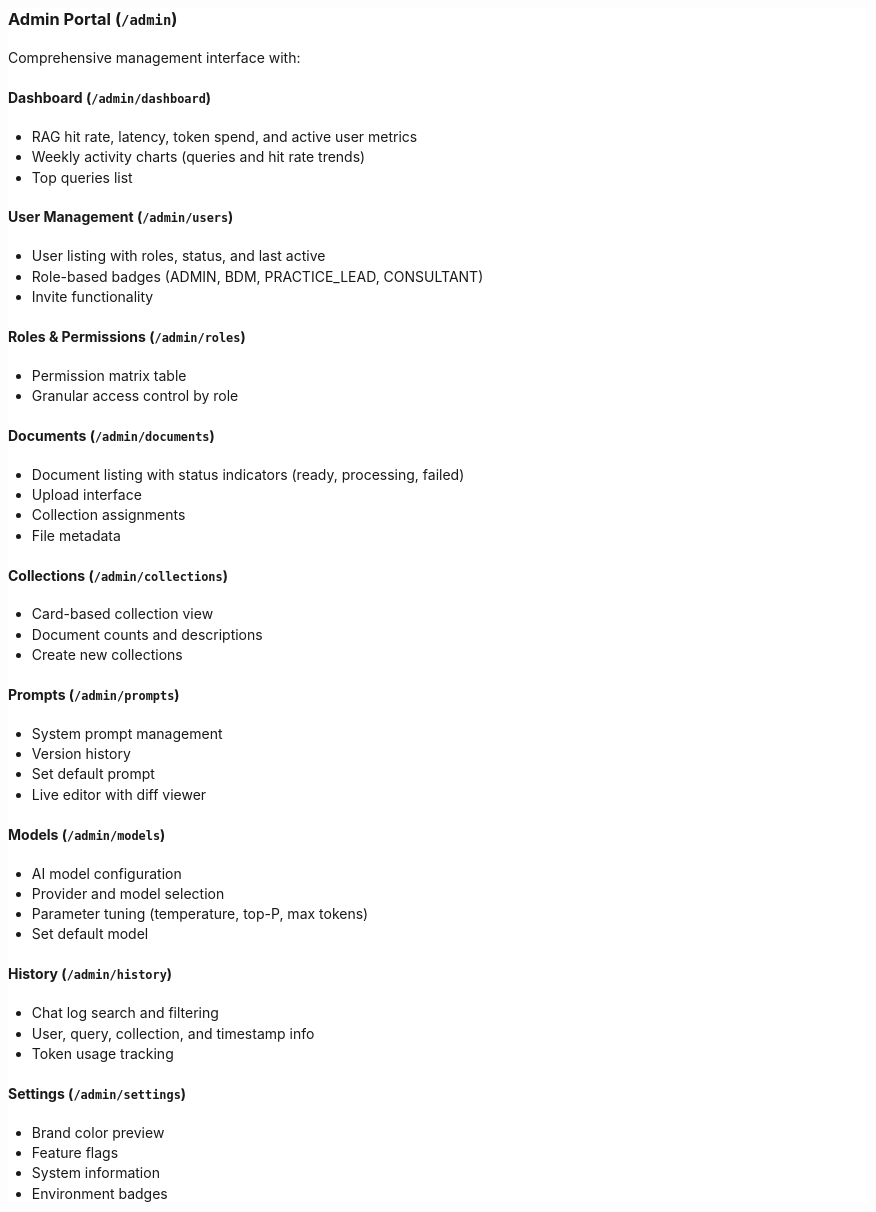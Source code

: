 ### Admin Portal (`/admin`)

Comprehensive management interface with:

#### Dashboard (`/admin/dashboard`)
- RAG hit rate, latency, token spend, and active user metrics
- Weekly activity charts (queries and hit rate trends)
- Top queries list

#### User Management (`/admin/users`)
- User listing with roles, status, and last active
- Role-based badges (ADMIN, BDM, PRACTICE_LEAD, CONSULTANT)
- Invite functionality

#### Roles & Permissions (`/admin/roles`)
- Permission matrix table
- Granular access control by role

#### Documents (`/admin/documents`)
- Document listing with status indicators (ready, processing, failed)
- Upload interface
- Collection assignments
- File metadata

#### Collections (`/admin/collections`)
- Card-based collection view
- Document counts and descriptions
- Create new collections

#### Prompts (`/admin/prompts`)
- System prompt management
- Version history
- Set default prompt
- Live editor with diff viewer

#### Models (`/admin/models`)
- AI model configuration
- Provider and model selection
- Parameter tuning (temperature, top-P, max tokens)
- Set default model

#### History (`/admin/history`)
- Chat log search and filtering
- User, query, collection, and timestamp info
- Token usage tracking

#### Settings (`/admin/settings`)
- Brand color preview
- Feature flags
- System information
- Environment badges
